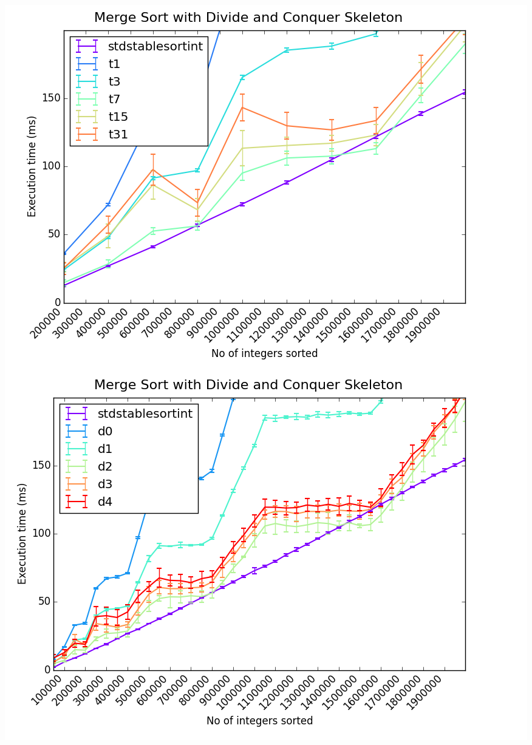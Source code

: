 ![14.09.26-10.00.00](assets/14.09.26-10.00.00.png)
![14.09.26-15.47.20](assets/14.09.26-15.47.20.png)
